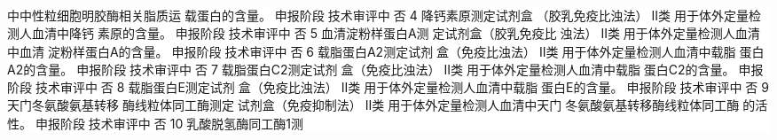 中中性粒细胞明胶酶相关脂质运
载蛋白的含量。
申报阶段
技术审评中
否
4
降钙素原测定试剂盒
（胶乳免疫比浊法）
Ⅱ类
用于体外定量检测人血清中降钙
素原的含量。
申报阶段
技术审评中
否
5
血清淀粉样蛋白A测
定试剂盒（胶乳免疫比
浊法）
Ⅱ类
用于体外定量检测人血清中血清
淀粉样蛋白A的含量。
申报阶段
技术审评中
否
6
载脂蛋白A2测定试剂
盒（免疫比浊法）
Ⅱ类
用于体外定量检测人血清中载脂
蛋白A2的含量。
申报阶段
技术审评中
否
7
载脂蛋白C2测定试剂
盒（免疫比浊法）
Ⅱ类
用于体外定量检测人血清中载脂
蛋白C2的含量。
申报阶段
技术审评中
否
8
载脂蛋白E测定试剂
盒（免疫比浊法）
Ⅱ类
用于体外定量检测人血清中载脂
蛋白E的含量。
申报阶段
技术审评中
否
9
天门冬氨酸氨基转移
酶线粒体同工酶测定
试剂盒（免疫抑制法）
Ⅱ类
用于体外定量检测人血清中天门
冬氨酸氨基转移酶线粒体同工酶
的活性。
申报阶段
技术审评中
否
10
乳酸脱氢酶同工酶1测
